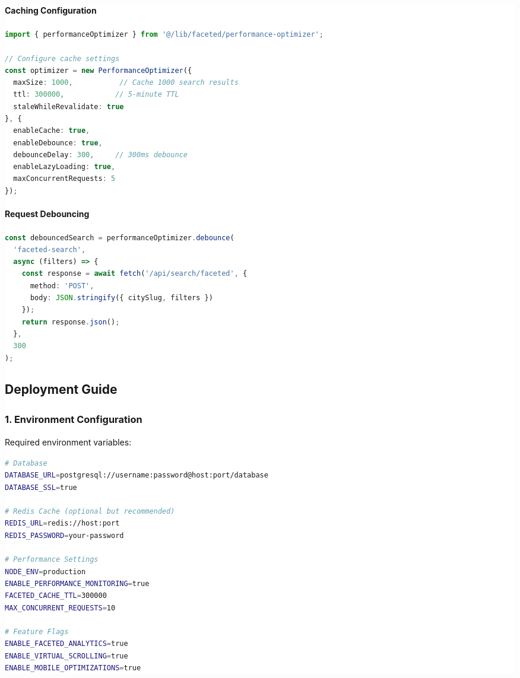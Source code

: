 #### Caching Configuration
```typescript
import { performanceOptimizer } from '@/lib/faceted/performance-optimizer';

// Configure cache settings
const optimizer = new PerformanceOptimizer({
  maxSize: 1000,           // Cache 1000 search results
  ttl: 300000,            // 5-minute TTL
  staleWhileRevalidate: true
}, {
  enableCache: true,
  enableDebounce: true,
  debounceDelay: 300,     // 300ms debounce
  enableLazyLoading: true,
  maxConcurrentRequests: 5
});
```

#### Request Debouncing
```typescript
const debouncedSearch = performanceOptimizer.debounce(
  'faceted-search',
  async (filters) => {
    const response = await fetch('/api/search/faceted', {
      method: 'POST',
      body: JSON.stringify({ citySlug, filters })
    });
    return response.json();
  },
  300
);
```

## Deployment Guide

### 1. Environment Configuration

Required environment variables:

```bash
# Database
DATABASE_URL=postgresql://username:password@host:port/database
DATABASE_SSL=true

# Redis Cache (optional but recommended)
REDIS_URL=redis://host:port
REDIS_PASSWORD=your-password

# Performance Settings
NODE_ENV=production
ENABLE_PERFORMANCE_MONITORING=true
FACETED_CACHE_TTL=300000
MAX_CONCURRENT_REQUESTS=10

# Feature Flags
ENABLE_FACETED_ANALYTICS=true
ENABLE_VIRTUAL_SCROLLING=true
ENABLE_MOBILE_OPTIMIZATIONS=true
```
